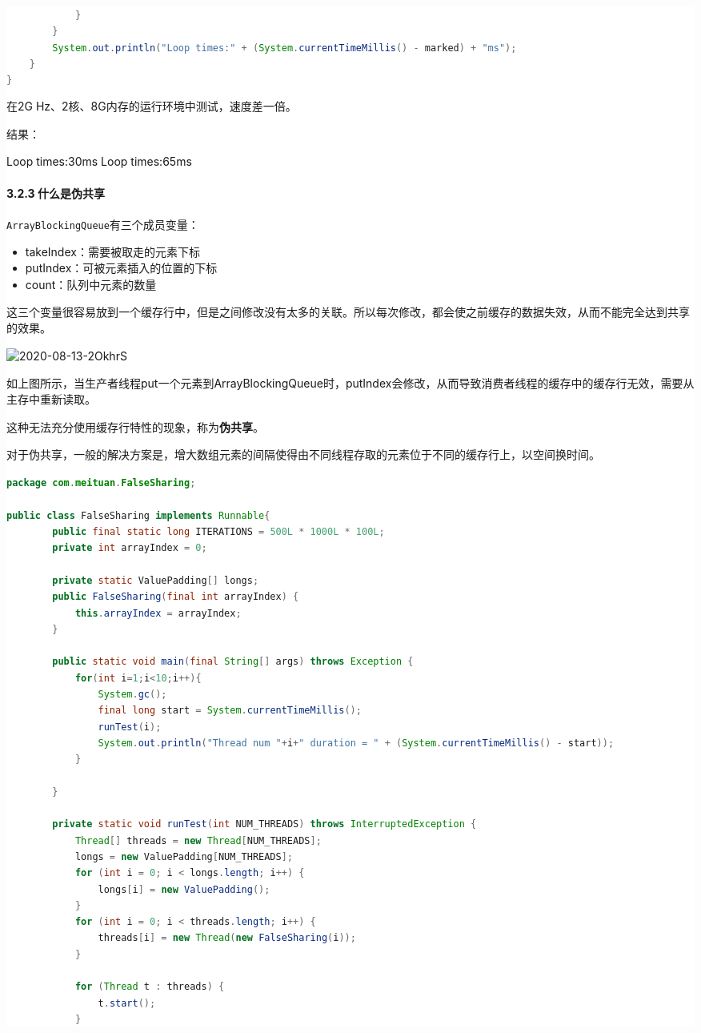 ```java
            }
        }
        System.out.println("Loop times:" + (System.currentTimeMillis() - marked) + "ms");
    }
}
```

在2G Hz、2核、8G内存的运行环境中测试，速度差一倍。

结果：

Loop times:30ms Loop times:65ms

#### 3.2.3 什么是伪共享

`ArrayBlockingQueue`有三个成员变量： 

- takeIndex：需要被取走的元素下标 
- putIndex：可被元素插入的位置的下标 
- count：队列中元素的数量

这三个变量很容易放到一个缓存行中，但是之间修改没有太多的关联。所以每次修改，都会使之前缓存的数据失效，从而不能完全达到共享的效果。

![2020-08-13-2OkhrS](https://image.ldbmcs.com/2020-08-13-2OkhrS.jpg)

如上图所示，当生产者线程put一个元素到ArrayBlockingQueue时，putIndex会修改，从而导致消费者线程的缓存中的缓存行无效，需要从主存中重新读取。

这种无法充分使用缓存行特性的现象，称为**伪共享**。

对于伪共享，一般的解决方案是，增大数组元素的间隔使得由不同线程存取的元素位于不同的缓存行上，以空间换时间。

```java
package com.meituan.FalseSharing;
 
public class FalseSharing implements Runnable{
        public final static long ITERATIONS = 500L * 1000L * 100L;
        private int arrayIndex = 0;
 
        private static ValuePadding[] longs;
        public FalseSharing(final int arrayIndex) {
            this.arrayIndex = arrayIndex;
        }
 
        public static void main(final String[] args) throws Exception {
            for(int i=1;i<10;i++){
                System.gc();
                final long start = System.currentTimeMillis();
                runTest(i);
                System.out.println("Thread num "+i+" duration = " + (System.currentTimeMillis() - start));
            }
 
        }
 
        private static void runTest(int NUM_THREADS) throws InterruptedException {
            Thread[] threads = new Thread[NUM_THREADS];
            longs = new ValuePadding[NUM_THREADS];
            for (int i = 0; i < longs.length; i++) {
                longs[i] = new ValuePadding();
            }
            for (int i = 0; i < threads.length; i++) {
                threads[i] = new Thread(new FalseSharing(i));
            }
 
            for (Thread t : threads) {
                t.start();
            }
```